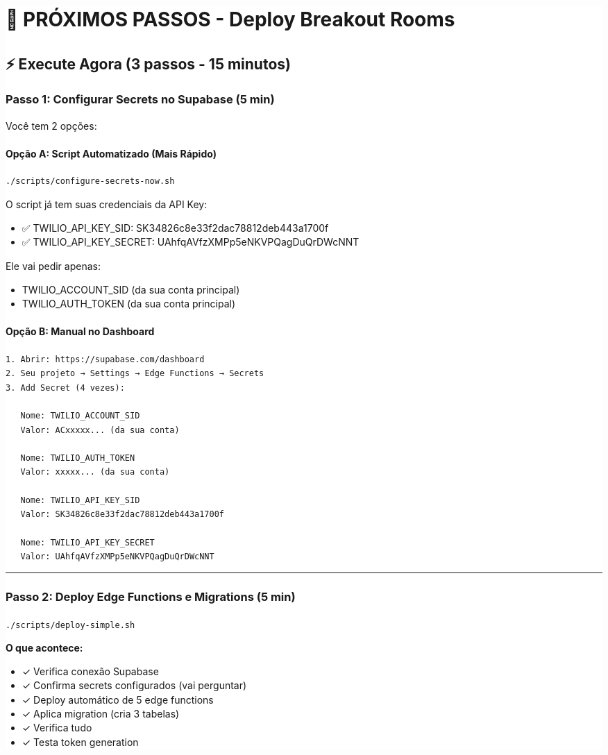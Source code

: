 # 🚀 PRÓXIMOS PASSOS - Deploy Breakout Rooms

## ⚡ Execute Agora (3 passos - 15 minutos)

### **Passo 1: Configurar Secrets no Supabase** (5 min)

Você tem 2 opções:

#### Opção A: Script Automatizado (Mais Rápido)
```bash
./scripts/configure-secrets-now.sh
```

O script já tem suas credenciais da API Key:
- ✅ TWILIO_API_KEY_SID: SK34826c8e33f2dac78812deb443a1700f
- ✅ TWILIO_API_KEY_SECRET: UAhfqAVfzXMPp5eNKVPQagDuQrDWcNNT

Ele vai pedir apenas:
- TWILIO_ACCOUNT_SID (da sua conta principal)
- TWILIO_AUTH_TOKEN (da sua conta principal)

#### Opção B: Manual no Dashboard
```
1. Abrir: https://supabase.com/dashboard
2. Seu projeto → Settings → Edge Functions → Secrets
3. Add Secret (4 vezes):

   Nome: TWILIO_ACCOUNT_SID
   Valor: ACxxxxx... (da sua conta)

   Nome: TWILIO_AUTH_TOKEN
   Valor: xxxxx... (da sua conta)

   Nome: TWILIO_API_KEY_SID
   Valor: SK34826c8e33f2dac78812deb443a1700f

   Nome: TWILIO_API_KEY_SECRET
   Valor: UAhfqAVfzXMPp5eNKVPQagDuQrDWcNNT
```

---

### **Passo 2: Deploy Edge Functions e Migrations** (5 min)

```bash
./scripts/deploy-simple.sh
```

**O que acontece:**
- ✓ Verifica conexão Supabase
- ✓ Confirma secrets configurados (vai perguntar)
- ✓ Deploy automático de 5 edge functions
- ✓ Aplica migration (cria 3 tabelas)
- ✓ Verifica tudo
- ✓ Testa token generation

